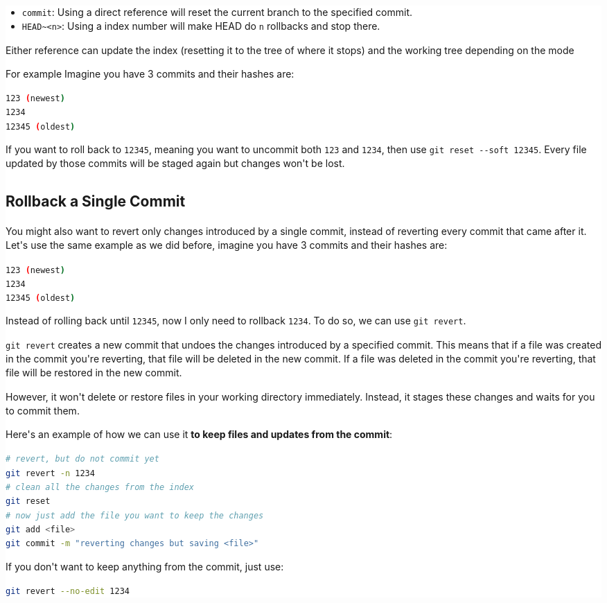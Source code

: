 - `commit`: Using a direct reference will reset the current branch to the specified commit. 
- `HEAD~<n>`: Using a index number will make HEAD do `n` rollbacks and stop there.

Either reference can update the index (resetting it to the tree of where it stops) and the working tree depending on the mode

For example Imagine you have 3 commits and their hashes are:

```bash
123 (newest)
1234
12345 (oldest)
```

If you want to roll back to `12345`, meaning you want to uncommit both `123` and `1234`, then use `git reset --soft 12345`. Every file updated by those commits will be staged again but changes won't be lost. 

## Rollback a Single Commit

You might also want to revert only changes introduced by a single commit, instead of reverting every commit that came after it. Let's use the same example as we did before, imagine you have 3 commits and their hashes are:

```bash
123 (newest)
1234
12345 (oldest)
```

Instead of rolling back until `12345`, now I only need to rollback `1234`. To do so, we can use `git revert`.

``git revert`` creates a new commit that undoes the changes introduced by a specified commit. This means that if a file was created in the commit you're reverting, that file will be deleted in the new commit. If a file was deleted in the commit you're reverting, that file will be restored in the new commit. 

However, it won't delete or restore files in your working directory immediately. Instead, it stages these changes and waits for you to commit them. 

Here's an example of how we can use it **to keep files and updates from the commit**:

```bash
# revert, but do not commit yet
git revert -n 1234
# clean all the changes from the index
git reset
# now just add the file you want to keep the changes
git add <file>
git commit -m "reverting changes but saving <file>"
```

If you don't want to keep anything from the commit, just use:

```bash
git revert --no-edit 1234
```
